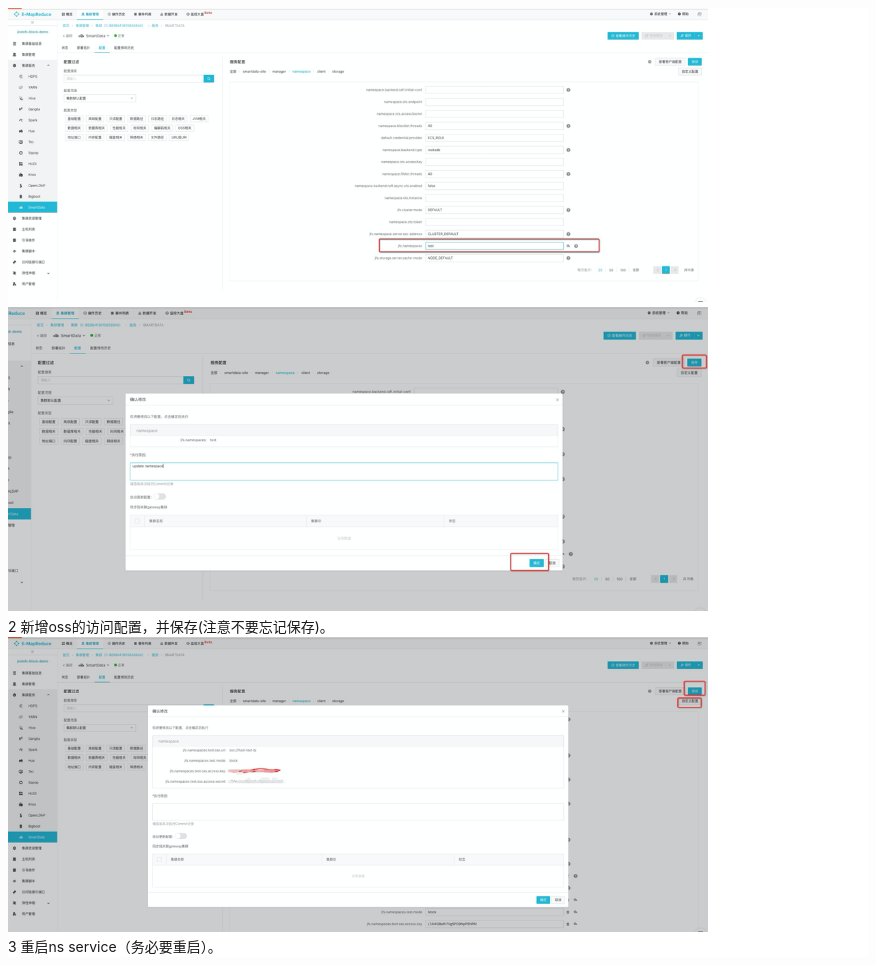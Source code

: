    <img src="../pic/jindo_fluid_jindofs_block_fuse_e2e_config_smartdata1.png" alt="title" width="700"/> <br />
   <img src="../pic/jindo_fluid_jindofs_block_fuse_e2e_config_smartdata2.png" alt="title" width="700"/> <br />
2 新增oss的访问配置，并保存(注意不要忘记保存)。<br />
   <img src="../pic/jindo_fluid_jindofs_block_fuse_e2e_config_smartdata3.png" alt="title" width="700"/> <br />
3 重启ns service（务必要重启）。<br />